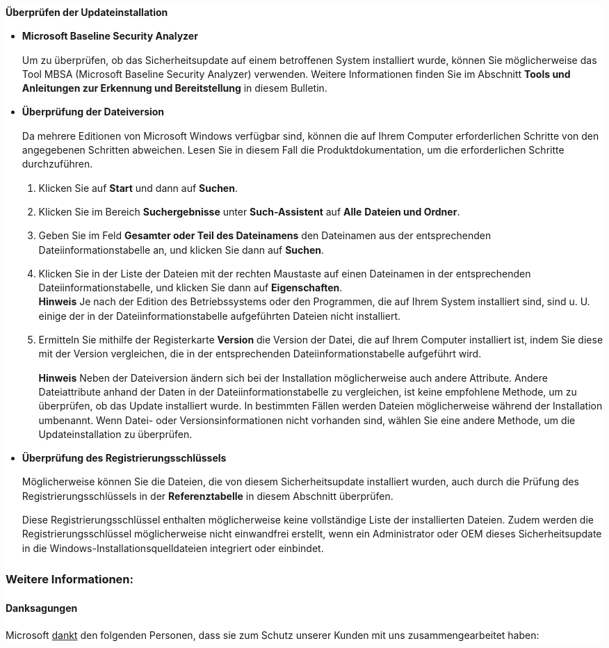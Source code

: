 </td>
</tr>
</table>
 
**Überprüfen der Updateinstallation**

-   **Microsoft Baseline Security Analyzer**

    Um zu überprüfen, ob das Sicherheitsupdate auf einem betroffenen System installiert wurde, können Sie möglicherweise das Tool MBSA (Microsoft Baseline Security Analyzer) verwenden. Weitere Informationen finden Sie im Abschnitt **Tools und Anleitungen zur Erkennung und Bereitstellung** in diesem Bulletin.

-   **Überprüfung der Dateiversion**

    Da mehrere Editionen von Microsoft Windows verfügbar sind, können die auf Ihrem Computer erforderlichen Schritte von den angegebenen Schritten abweichen. Lesen Sie in diesem Fall die Produktdokumentation, um die erforderlichen Schritte durchzuführen.

    1.  Klicken Sie auf **Start** und dann auf **Suchen**.
    2.  Klicken Sie im Bereich **Suchergebnisse** unter **Such-Assistent** auf **Alle** **Dateien und Ordner**.
    3.  Geben Sie im Feld **Gesamter oder Teil des Dateinamens** den Dateinamen aus der entsprechenden Dateiinformationstabelle an, und klicken Sie dann auf **Suchen**.
    4.  Klicken Sie in der Liste der Dateien mit der rechten Maustaste auf einen Dateinamen in der entsprechenden Dateiinformationstabelle, und klicken Sie dann auf **Eigenschaften**.  
        **Hinweis** Je nach der Edition des Betriebssystems oder den Programmen, die auf Ihrem System installiert sind, sind u. U. einige der in der Dateiinformationstabelle aufgeführten Dateien nicht installiert.
    5.  Ermitteln Sie mithilfe der Registerkarte **Version** die Version der Datei, die auf Ihrem Computer installiert ist, indem Sie diese mit der Version vergleichen, die in der entsprechenden Dateiinformationstabelle aufgeführt wird.

        **Hinweis** Neben der Dateiversion ändern sich bei der Installation möglicherweise auch andere Attribute. Andere Dateiattribute anhand der Daten in der Dateiinformationstabelle zu vergleichen, ist keine empfohlene Methode, um zu überprüfen, ob das Update installiert wurde. In bestimmten Fällen werden Dateien möglicherweise während der Installation umbenannt. Wenn Datei- oder Versionsinformationen nicht vorhanden sind, wählen Sie eine andere Methode, um die Updateinstallation zu überprüfen.

-   **Überprüfung des Registrierungsschlüssels**

    Möglicherweise können Sie die Dateien, die von diesem Sicherheitsupdate installiert wurden, auch durch die Prüfung des Registrierungsschlüssels in der **Referenztabelle** in diesem Abschnitt überprüfen.

    Diese Registrierungsschlüssel enthalten möglicherweise keine vollständige Liste der installierten Dateien. Zudem werden die Registrierungsschlüssel möglicherweise nicht einwandfrei erstellt, wenn ein Administrator oder OEM dieses Sicherheitsupdate in die Windows-Installationsquelldateien integriert oder einbindet.

### Weitere Informationen:

#### Danksagungen

Microsoft [dankt](https://www.microsoft.com/germany/technet/sicherheit/bulletins/policy.mspx) den folgenden Personen, dass sie zum Schutz unserer Kunden mit uns zusammengearbeitet haben:
